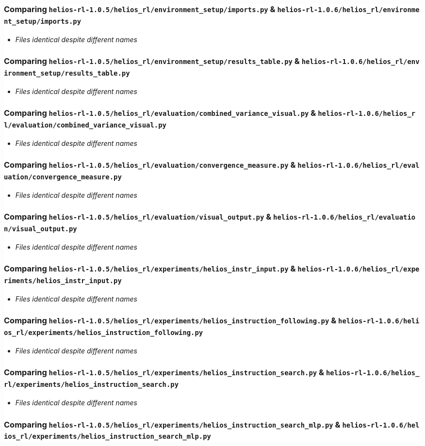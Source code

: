### Comparing `helios-rl-1.0.5/helios_rl/environment_setup/imports.py` & `helios-rl-1.0.6/helios_rl/environment_setup/imports.py`

 * *Files identical despite different names*

### Comparing `helios-rl-1.0.5/helios_rl/environment_setup/results_table.py` & `helios-rl-1.0.6/helios_rl/environment_setup/results_table.py`

 * *Files identical despite different names*

### Comparing `helios-rl-1.0.5/helios_rl/evaluation/combined_variance_visual.py` & `helios-rl-1.0.6/helios_rl/evaluation/combined_variance_visual.py`

 * *Files identical despite different names*

### Comparing `helios-rl-1.0.5/helios_rl/evaluation/convergence_measure.py` & `helios-rl-1.0.6/helios_rl/evaluation/convergence_measure.py`

 * *Files identical despite different names*

### Comparing `helios-rl-1.0.5/helios_rl/evaluation/visual_output.py` & `helios-rl-1.0.6/helios_rl/evaluation/visual_output.py`

 * *Files identical despite different names*

### Comparing `helios-rl-1.0.5/helios_rl/experiments/helios_instr_input.py` & `helios-rl-1.0.6/helios_rl/experiments/helios_instr_input.py`

 * *Files identical despite different names*

### Comparing `helios-rl-1.0.5/helios_rl/experiments/helios_instruction_following.py` & `helios-rl-1.0.6/helios_rl/experiments/helios_instruction_following.py`

 * *Files identical despite different names*

### Comparing `helios-rl-1.0.5/helios_rl/experiments/helios_instruction_search.py` & `helios-rl-1.0.6/helios_rl/experiments/helios_instruction_search.py`

 * *Files identical despite different names*

### Comparing `helios-rl-1.0.5/helios_rl/experiments/helios_instruction_search_mlp.py` & `helios-rl-1.0.6/helios_rl/experiments/helios_instruction_search_mlp.py`
